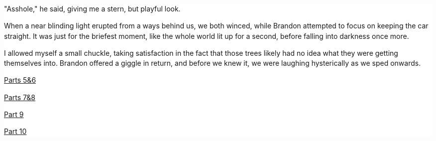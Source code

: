   "Asshole," he said, giving me a stern, but playful look. 

  When a near blinding light erupted from a ways behind us, we both winced, while Brandon attempted to focus on keeping the car straight. It was just for the briefest moment, like the whole world lit up for a second, before falling into darkness once more. 

  I allowed myself a small chuckle, taking satisfaction in the fact that those trees likely had no idea what they were getting themselves into. Brandon offered a giggle in return, and before we knew it, we were laughing hysterically as we sped onwards.

[Parts 5&6](https://www.reddit.com/r/nosleep/comments/xbvmit/devils_due_sympathy_for_the_devil_parts_56/?utm_medium=android_app&utm_source=share)

[Parts 7&8](https://www.reddit.com/r/nosleep/comments/xcq9ld/devils_due_sympathy_for_the_devil_parts_78/?utm_medium=android_app&utm_source=share)

[Part 9](https://www.reddit.com/r/nosleep/comments/xdkrqq/devils_due_sympathy_for_the_devil_part_9/?utm_medium=android_app&utm_source=share)

[Part 10](https://www.reddit.com/r/nosleep/comments/xefgkw/devils_due_sympathy_for_the_devil_part_10/?utm_medium=android_app&utm_source=share)